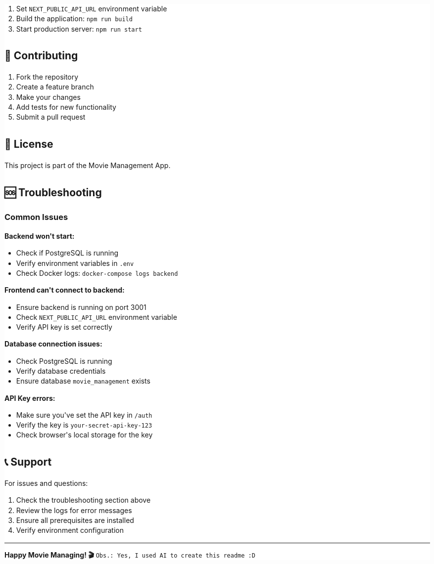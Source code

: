 1. Set `NEXT_PUBLIC_API_URL` environment variable
2. Build the application: `npm run build`
3. Start production server: `npm run start`

## 🤝 Contributing

1. Fork the repository
2. Create a feature branch
3. Make your changes
4. Add tests for new functionality
5. Submit a pull request

## 📝 License

This project is part of the Movie Management App.

## 🆘 Troubleshooting

### Common Issues

**Backend won't start:**

- Check if PostgreSQL is running
- Verify environment variables in `.env`
- Check Docker logs: `docker-compose logs backend`

**Frontend can't connect to backend:**

- Ensure backend is running on port 3001
- Check `NEXT_PUBLIC_API_URL` environment variable
- Verify API key is set correctly

**Database connection issues:**

- Check PostgreSQL is running
- Verify database credentials
- Ensure database `movie_management` exists

**API Key errors:**

- Make sure you've set the API key in `/auth`
- Verify the key is `your-secret-api-key-123`
- Check browser's local storage for the key

## 📞 Support

For issues and questions:

1. Check the troubleshooting section above
2. Review the logs for error messages
3. Ensure all prerequisites are installed
4. Verify environment configuration

---

**Happy Movie Managing! 🎬**
`Obs.: Yes, I used AI to create this readme :D`
